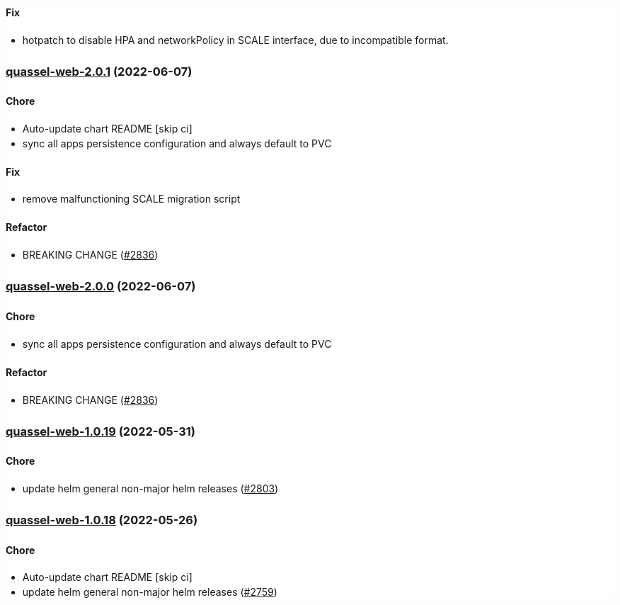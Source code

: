 #### Fix

- hotpatch to disable HPA and networkPolicy in SCALE interface, due to incompatible format.

<a name="quassel-web-2.0.1"></a>

### [quassel-web-2.0.1](https://github.com/truecharts/apps/compare/quassel-web-1.0.19...quassel-web-2.0.1) (2022-06-07)

#### Chore

- Auto-update chart README [skip ci]
- sync all apps persistence configuration and always default to PVC

#### Fix

- remove malfunctioning SCALE migration script

#### Refactor

- BREAKING CHANGE ([#2836](https://github.com/truecharts/apps/issues/2836))

<a name="quassel-web-2.0.0"></a>

### [quassel-web-2.0.0](https://github.com/truecharts/apps/compare/quassel-web-1.0.19...quassel-web-2.0.0) (2022-06-07)

#### Chore

- sync all apps persistence configuration and always default to PVC

#### Refactor

- BREAKING CHANGE ([#2836](https://github.com/truecharts/apps/issues/2836))

<a name="quassel-web-1.0.19"></a>

### [quassel-web-1.0.19](https://github.com/truecharts/apps/compare/quassel-web-1.0.18...quassel-web-1.0.19) (2022-05-31)

#### Chore

- update helm general non-major helm releases ([#2803](https://github.com/truecharts/apps/issues/2803))

<a name="quassel-web-1.0.18"></a>

### [quassel-web-1.0.18](https://github.com/truecharts/apps/compare/quassel-web-1.0.17...quassel-web-1.0.18) (2022-05-26)

#### Chore

- Auto-update chart README [skip ci]
- update helm general non-major helm releases ([#2759](https://github.com/truecharts/apps/issues/2759))
